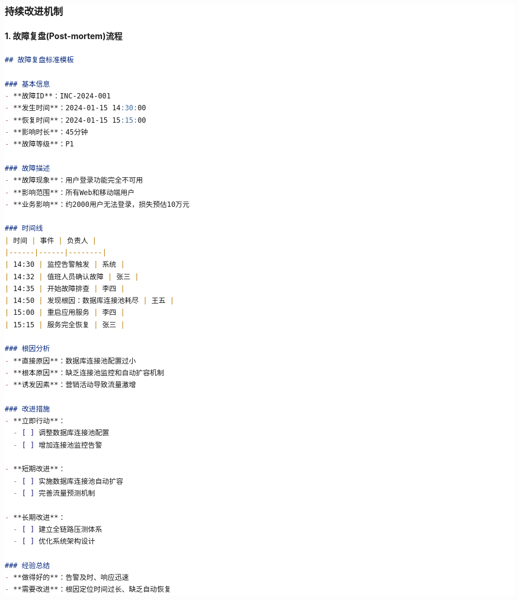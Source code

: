### 持续改进机制

#### 1. 故障复盘(Post-mortem)流程

```markdown
## 故障复盘标准模板

### 基本信息
- **故障ID**：INC-2024-001
- **发生时间**：2024-01-15 14:30:00
- **恢复时间**：2024-01-15 15:15:00
- **影响时长**：45分钟
- **故障等级**：P1

### 故障描述
- **故障现象**：用户登录功能完全不可用
- **影响范围**：所有Web和移动端用户
- **业务影响**：约2000用户无法登录，损失预估10万元

### 时间线
| 时间 | 事件 | 负责人 |
|------|------|--------|
| 14:30 | 监控告警触发 | 系统 |
| 14:32 | 值班人员确认故障 | 张三 |
| 14:35 | 开始故障排查 | 李四 |
| 14:50 | 发现根因：数据库连接池耗尽 | 王五 |
| 15:00 | 重启应用服务 | 李四 |
| 15:15 | 服务完全恢复 | 张三 |

### 根因分析
- **直接原因**：数据库连接池配置过小
- **根本原因**：缺乏连接池监控和自动扩容机制
- **诱发因素**：营销活动导致流量激增

### 改进措施
- **立即行动**：
  - [ ] 调整数据库连接池配置
  - [ ] 增加连接池监控告警
  
- **短期改进**：
  - [ ] 实施数据库连接池自动扩容
  - [ ] 完善流量预测机制
  
- **长期改进**：
  - [ ] 建立全链路压测体系
  - [ ] 优化系统架构设计

### 经验总结
- **做得好的**：告警及时、响应迅速
- **需要改进**：根因定位时间过长、缺乏自动恢复
```

